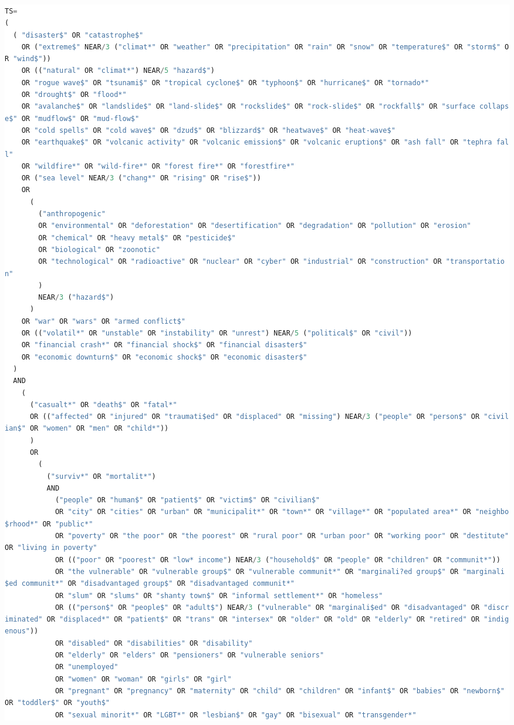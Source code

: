 ```py
TS=
(
  ( "disaster$" OR "catastrophe$" 
    OR ("extreme$" NEAR/3 ("climat*" OR "weather" OR "precipitation" OR "rain" OR "snow" OR "temperature$" OR "storm$" OR "wind$"))
    OR (("natural" OR "climat*") NEAR/5 "hazard$")
    OR "rogue wave$" OR "tsunami$" OR "tropical cyclone$" OR "typhoon$" OR "hurricane$" OR "tornado*"
    OR "drought$" OR "flood*" 
    OR "avalanche$" OR "landslide$" OR "land-slide$" OR "rockslide$" OR "rock-slide$" OR "rockfall$" OR "surface collapse$" OR "mudflow$" OR "mud-flow$"
    OR "cold spells" OR "cold wave$" OR "dzud$" OR "blizzard$" OR "heatwave$" OR "heat-wave$"
    OR "earthquake$" OR "volcanic activity" OR "volcanic emission$" OR "volcanic eruption$" OR "ash fall" OR "tephra fall"
    OR "wildfire*" OR "wild-fire*" OR "forest fire*" OR "forestfire*"
    OR ("sea level" NEAR/3 ("chang*" OR "rising" OR "rise$")) 
    OR 
      (
        ("anthropogenic" 
        OR "environmental" OR "deforestation" OR "desertification" OR "degradation" OR "pollution" OR "erosion"
        OR "chemical" OR "heavy metal$" OR "pesticide$"
        OR "biological" OR "zoonotic"
        OR "technological" OR "radioactive" OR "nuclear" OR "cyber" OR "industrial" OR "construction" OR "transportation"
        ) 
        NEAR/3 ("hazard$")
      ) 
    OR "war" OR "wars" OR "armed conflict$"
    OR (("volatil*" OR "unstable" OR "instability" OR "unrest") NEAR/5 ("political$" OR "civil"))
    OR "financial crash*" OR "financial shock$" OR "financial disaster$" 
    OR "economic downturn$" OR "economic shock$" OR "economic disaster$"  
  )
  AND
    (
      ("casualt*" OR "death$" OR "fatal*"
      OR (("affected" OR "injured" OR "traumati$ed" OR "displaced" OR "missing") NEAR/3 ("people" OR "person$" OR "civilian$" OR "women" OR "men" OR "child*"))
      )
      OR 
        (
          ("surviv*" OR "mortalit*")
          AND 
            ("people" OR "human$" OR "patient$" OR "victim$" OR "civilian$"
            OR "city" OR "cities" OR "urban" OR "municipalit*" OR "town*" OR "village*" OR "populated area*" OR "neighbo$rhood*" OR "public*" 
            OR "poverty" OR "the poor" OR "the poorest" OR "rural poor" OR "urban poor" OR "working poor" OR "destitute" OR "living in poverty"
            OR (("poor" OR "poorest" OR "low* income") NEAR/3 ("household$" OR "people" OR "children" OR "communit*"))
            OR "the vulnerable" OR "vulnerable group$" OR "vulnerable communit*" OR "marginali?ed group$" OR "marginali$ed communit*" OR "disadvantaged group$" OR "disadvantaged communit*"
            OR "slum" OR "slums" OR "shanty town$" OR "informal settlement*" OR "homeless"
            OR (("person$" OR "people$" OR "adult$") NEAR/3 ("vulnerable" OR "marginali$ed" OR "disadvantaged" OR "discriminated" OR "displaced*" OR "patient$" OR "trans" OR "intersex" OR "older" OR "old" OR "elderly" OR "retired" OR "indigenous"))
            OR "disabled" OR "disabilities" OR "disability"
            OR "elderly" OR "elders" OR "pensioners" OR "vulnerable seniors"
            OR "unemployed"
            OR "women" OR "woman" OR "girls" OR "girl"
            OR "pregnant" OR "pregnancy" OR "maternity" OR "child" OR "children" OR "infant$" OR "babies" OR "newborn$" OR "toddler$" OR "youth$"
            OR "sexual minorit*" OR "LGBT*" OR "lesbian$" OR "gay" OR "bisexual" OR "transgender*"
```